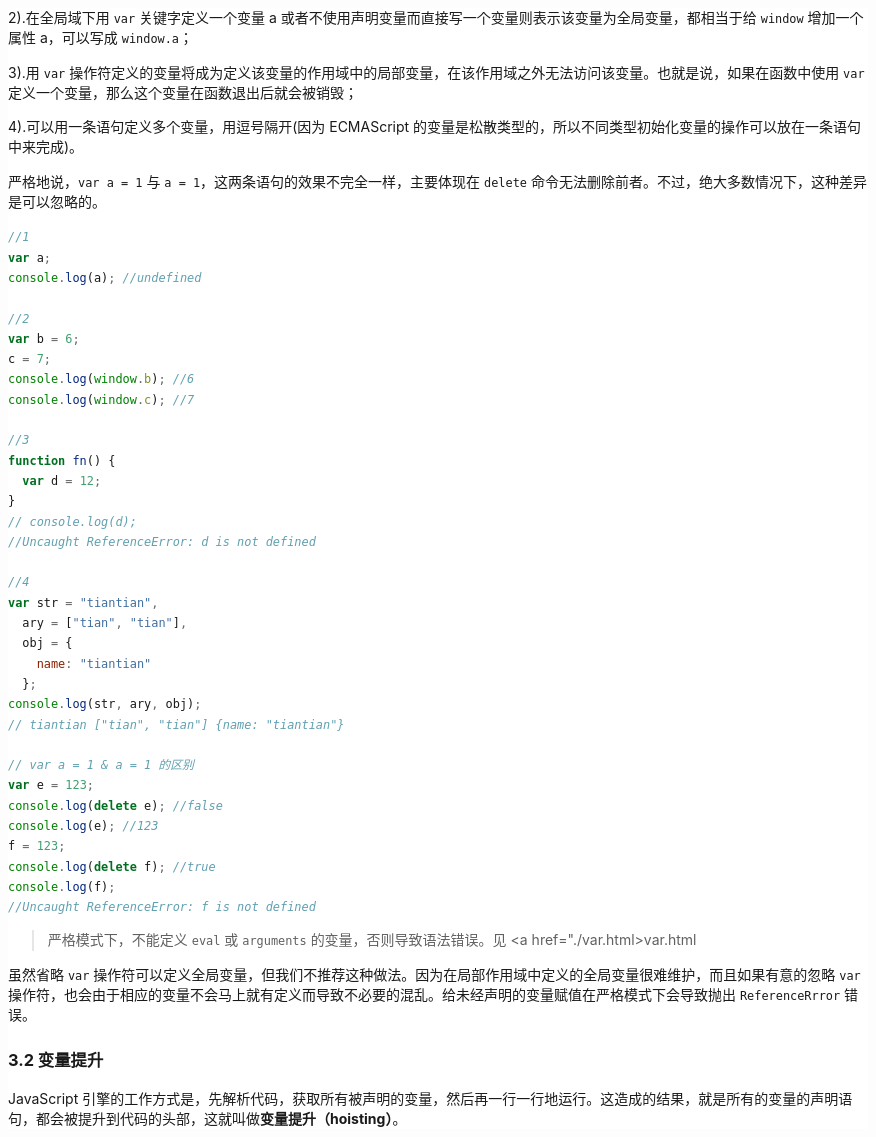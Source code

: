 2).在全局域下用 `var` 关键字定义一个变量 a 或者不使用声明变量而直接写一个变量则表示该变量为全局变量，都相当于给 `window` 增加一个属性 a，可以写成 `window.a`；

3).用 `var` 操作符定义的变量将成为定义该变量的作用域中的局部变量，在该作用域之外无法访问该变量。也就是说，如果在函数中使用 `var` 定义一个变量，那么这个变量在函数退出后就会被销毁；

4).可以用一条语句定义多个变量，用逗号隔开(因为 ECMAScript 的变量是松散类型的，所以不同类型初始化变量的操作可以放在一条语句中来完成)。

严格地说，`var a = 1` 与 `a = 1`，这两条语句的效果不完全一样，主要体现在 `delete` 命令无法删除前者。不过，绝大多数情况下，这种差异是可以忽略的。

```javascript
//1
var a;
console.log(a); //undefined

//2
var b = 6;
c = 7;
console.log(window.b); //6
console.log(window.c); //7

//3
function fn() {
  var d = 12;
}
// console.log(d);
//Uncaught ReferenceError: d is not defined

//4
var str = "tiantian",
  ary = ["tian", "tian"],
  obj = {
    name: "tiantian"
  };
console.log(str, ary, obj);
// tiantian ["tian", "tian"] {name: "tiantian"}

// var a = 1 & a = 1 的区别
var e = 123;
console.log(delete e); //false
console.log(e); //123
f = 123;
console.log(delete f); //true
console.log(f);
//Uncaught ReferenceError: f is not defined
```

> 严格模式下，不能定义 `eval` 或 `arguments` 的变量，否则导致语法错误。见 <a href="./var.html>var.html</a>

虽然省略 `var` 操作符可以定义全局变量，但我们不推荐这种做法。因为在局部作用域中定义的全局变量很难维护，而且如果有意的忽略 `var` 操作符，也会由于相应的变量不会马上就有定义而导致不必要的混乱。给未经声明的变量赋值在严格模式下会导致抛出 `ReferenceRrror` 错误。

### 3.2 变量提升

JavaScript 引擎的工作方式是，先解析代码，获取所有被声明的变量，然后再一行一行地运行。这造成的结果，就是所有的变量的声明语句，都会被提升到代码的头部，这就叫做**变量提升（hoisting）**。
